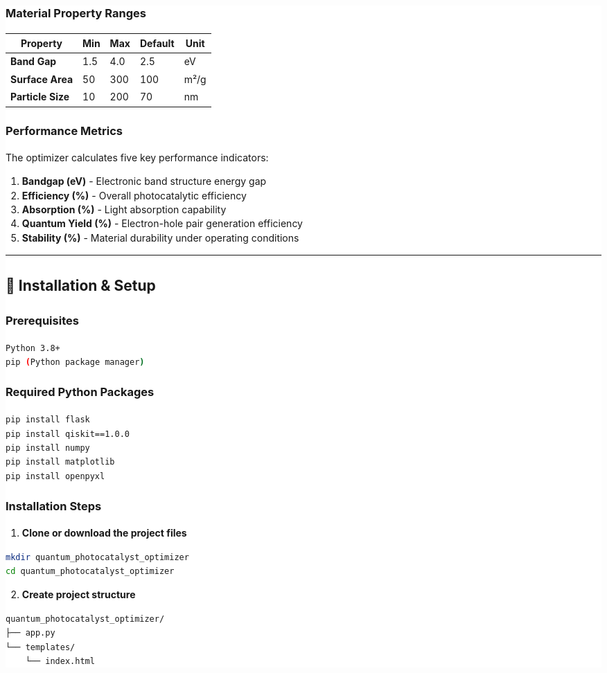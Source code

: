 ### Material Property Ranges

| Property | Min | Max | Default | Unit |
|----------|-----|-----|---------|------|
| **Band Gap** | 1.5 | 4.0 | 2.5 | eV |
| **Surface Area** | 50 | 300 | 100 | m²/g |
| **Particle Size** | 10 | 200 | 70 | nm |

### Performance Metrics

The optimizer calculates five key performance indicators:

1. **Bandgap (eV)** - Electronic band structure energy gap
2. **Efficiency (%)** - Overall photocatalytic efficiency
3. **Absorption (%)** - Light absorption capability
4. **Quantum Yield (%)** - Electron-hole pair generation efficiency
5. **Stability (%)** - Material durability under operating conditions

---

## 🚀 Installation & Setup

### Prerequisites
```bash
Python 3.8+
pip (Python package manager)
```

### Required Python Packages
```bash
pip install flask
pip install qiskit==1.0.0
pip install numpy
pip install matplotlib
pip install openpyxl
```

### Installation Steps

1. **Clone or download the project files**
```bash
mkdir quantum_photocatalyst_optimizer
cd quantum_photocatalyst_optimizer
```

2. **Create project structure**
```
quantum_photocatalyst_optimizer/
├── app.py
└── templates/
    └── index.html
```
